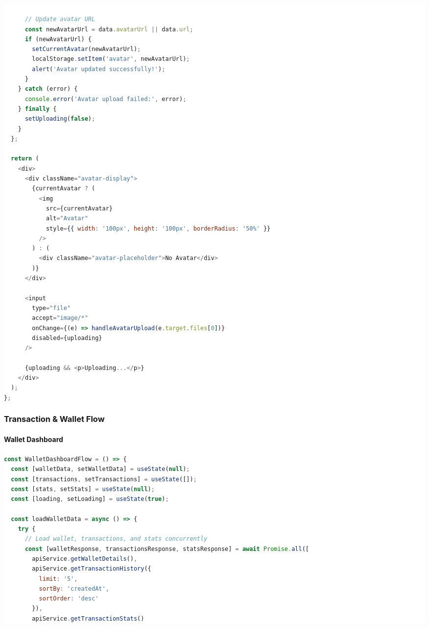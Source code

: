 ```javascript

      // Update avatar URL
      const newAvatarUrl = data.avatarUrl || data.url;
      if (newAvatarUrl) {
        setCurrentAvatar(newAvatarUrl);
        localStorage.setItem('avatar', newAvatarUrl);
        alert('Avatar updated successfully!');
      }
    } catch (error) {
      console.error('Avatar upload failed:', error);
    } finally {
      setUploading(false);
    }
  };

  return (
    <div>
      <div className="avatar-display">
        {currentAvatar ? (
          <img
            src={currentAvatar}
            alt="Avatar"
            style={{ width: '100px', height: '100px', borderRadius: '50%' }}
          />
        ) : (
          <div className="avatar-placeholder">No Avatar</div>
        )}
      </div>

      <input
        type="file"
        accept="image/*"
        onChange={(e) => handleAvatarUpload(e.target.files[0])}
        disabled={uploading}
      />

      {uploading && <p>Uploading...</p>}
    </div>
  );
};
```

### Transaction & Wallet Flow

#### Wallet Dashboard
```javascript
const WalletDashboardFlow = () => {
  const [walletData, setWalletData] = useState(null);
  const [transactions, setTransactions] = useState([]);
  const [stats, setStats] = useState(null);
  const [loading, setLoading] = useState(true);

  const loadWalletData = async () => {
    try {
      // Load wallet, transactions, and stats concurrently
      const [walletResponse, transactionsResponse, statsResponse] = await Promise.all([
        apiService.getWalletDetails(),
        apiService.getTransactionHistory({
          limit: '5',
          sortBy: 'createdAt',
          sortOrder: 'desc'
        }),
        apiService.getTransactionStats()
```